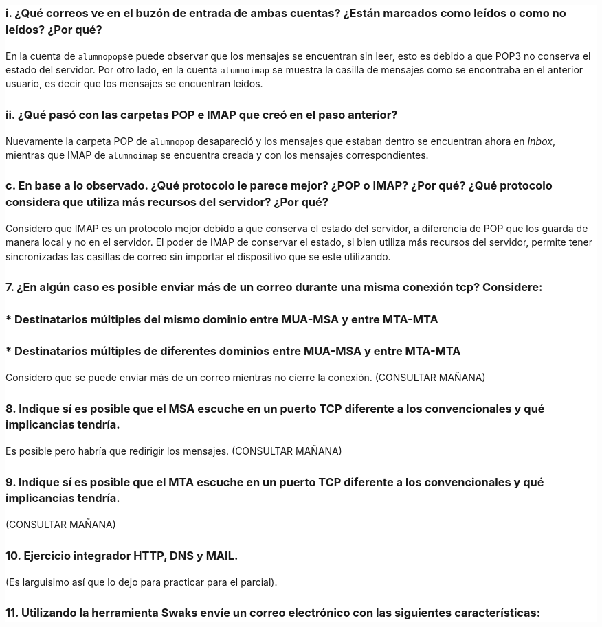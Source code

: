 ### i. ¿Qué correos ve en el buzón de entrada de ambas cuentas? ¿Están marcados como leídos o como no leídos? ¿Por qué?

En la cuenta de `alumnopop`se puede observar que los mensajes se encuentran sin leer, esto es debido a que POP3 no conserva el estado del servidor. Por otro lado, en la cuenta `alumnoimap` se muestra la casilla de mensajes como se encontraba en el anterior usuario, es decir que los mensajes se encuentran leídos.

### ii. ¿Qué pasó con las carpetas POP e IMAP que creó en el paso anterior?

Nuevamente la carpeta POP de `alumnopop` desapareció y los mensajes que estaban dentro se encuentran ahora en _Inbox_, mientras que IMAP de `alumnoimap` se encuentra creada y con los mensajes correspondientes.

### c. En base a lo observado. ¿Qué protocolo le parece mejor? ¿POP o IMAP? ¿Por qué? ¿Qué protocolo considera que utiliza más recursos del servidor? ¿Por qué?

Considero que IMAP es un protocolo mejor debido a que conserva el estado del servidor, a diferencia de POP que los guarda de manera local y no en el servidor. El poder de IMAP de conservar el estado, si bien utiliza más recursos del servidor, permite tener sincronizadas las casillas de correo sin importar el dispositivo que se este utilizando.

### 7. ¿En algún caso es posible enviar más de un correo durante una misma conexión tcp? Considere:

### \* Destinatarios múltiples del mismo dominio entre MUA-MSA y entre MTA-MTA

### \* Destinatarios múltiples de diferentes dominios entre MUA-MSA y entre MTA-MTA

Considero que se puede enviar más de un correo mientras no cierre la conexión. (CONSULTAR MAÑANA)

### 8. Indique sí es posible que el MSA escuche en un puerto TCP diferente a los convencionales y qué implicancias tendría.

Es posible pero habría que redirigir los mensajes. (CONSULTAR MAÑANA)

### 9. Indique sí es posible que el MTA escuche en un puerto TCP diferente a los convencionales y qué implicancias tendría.

(CONSULTAR MAÑANA)

### 10. Ejercicio integrador HTTP, DNS y MAIL.

(Es larguisimo así que lo dejo para practicar para el parcial).

### 11. Utilizando la herramienta Swaks envíe un correo electrónico con las siguientes características:
